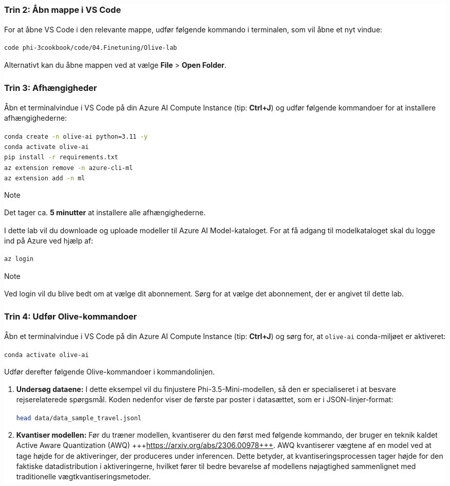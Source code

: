 ### Trin 2: Åbn mappe i VS Code

For at åbne VS Code i den relevante mappe, udfør følgende kommando i terminalen, som vil åbne et nyt vindue:

```bash
code phi-3cookbook/code/04.Finetuning/Olive-lab
```

Alternativt kan du åbne mappen ved at vælge **File** > **Open Folder**. 

### Trin 3: Afhængigheder

Åbn et terminalvindue i VS Code på din Azure AI Compute Instance (tip: **Ctrl+J**) og udfør følgende kommandoer for at installere afhængighederne:

```bash
conda create -n olive-ai python=3.11 -y
conda activate olive-ai
pip install -r requirements.txt
az extension remove -n azure-cli-ml
az extension add -n ml
```

> [!NOTE]
> Det tager ca. **5 minutter** at installere alle afhængighederne.

I dette lab vil du downloade og uploade modeller til Azure AI Model-kataloget. For at få adgang til modelkataloget skal du logge ind på Azure ved hjælp af:

```bash
az login
```

> [!NOTE]
> Ved login vil du blive bedt om at vælge dit abonnement. Sørg for at vælge det abonnement, der er angivet til dette lab.

### Trin 4: Udfør Olive-kommandoer 

Åbn et terminalvindue i VS Code på din Azure AI Compute Instance (tip: **Ctrl+J**) og sørg for, at `olive-ai` conda-miljøet er aktiveret:

```bash
conda activate olive-ai
```

Udfør derefter følgende Olive-kommandoer i kommandolinjen.

1. **Undersøg dataene:** I dette eksempel vil du finjustere Phi-3.5-Mini-modellen, så den er specialiseret i at besvare rejserelaterede spørgsmål. Koden nedenfor viser de første par poster i datasættet, som er i JSON-linjer-format:
   
    ```bash
    head data/data_sample_travel.jsonl
    ```
1. **Kvantiser modellen:** Før du træner modellen, kvantiserer du den først med følgende kommando, der bruger en teknik kaldet Active Aware Quantization (AWQ) +++https://arxiv.org/abs/2306.00978+++. AWQ kvantiserer vægtene af en model ved at tage højde for de aktiveringer, der produceres under inferencen. Dette betyder, at kvantiseringsprocessen tager højde for den faktiske datadistribution i aktiveringerne, hvilket fører til bedre bevarelse af modellens nøjagtighed sammenlignet med traditionelle vægtkvantiseringsmetoder.
    